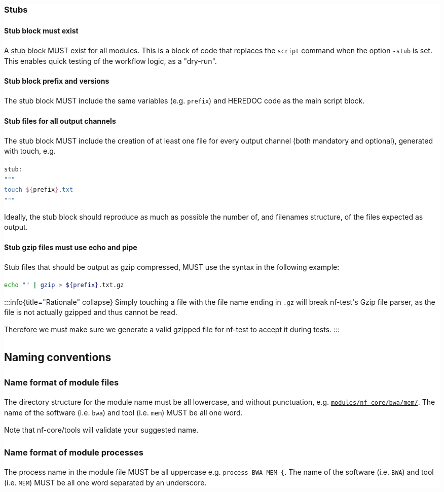 ### Stubs

#### Stub block must exist

[A stub block](https://www.nextflow.io/docs/latest/process.html#stub) MUST exist for all modules. This is a block of code that replaces the `script` command when the option `-stub` is set. This enables quick testing of the workflow logic, as a "dry-run".

#### Stub block prefix and versions

The stub block MUST include the same variables (e.g. `prefix`) and HEREDOC code as the main script block.

#### Stub files for all output channels

The stub block MUST include the creation of at least one file for every output channel (both mandatory and optional), generated with touch, e.g.

```groovy
stub:
"""
touch ${prefix}.txt
"""
```

Ideally, the stub block should reproduce as much as possible the number of, and filenames structure, of the files expected as output.

#### Stub gzip files must use echo and pipe

Stub files that should be output as gzip compressed, MUST use the syntax in the following example:

```bash
echo "" | gzip > ${prefix}.txt.gz
```

:::info{title="Rationale" collapse}
Simply touching a file with the file name ending in `.gz` will break nf-test's Gzip file parser, as the file is not actually gzipped and thus cannot be read.

Therefore we must make sure we generate a valid gzipped file for nf-test to accept it during tests.
:::

## Naming conventions

### Name format of module files

The directory structure for the module name must be all lowercase, and without punctuation, e.g. [`modules/nf-core/bwa/mem/`](https://github.com/nf-core/modules/tree/master/modules/nf-core/bwa/mem/). The name of the software (i.e. `bwa`) and tool (i.e. `mem`) MUST be all one word.

Note that nf-core/tools will validate your suggested name.

### Name format of module processes

The process name in the module file MUST be all uppercase e.g. `process BWA_MEM {`. The name of the software (i.e. `BWA`) and tool (i.e. `MEM`) MUST be all one word separated by an underscore.
